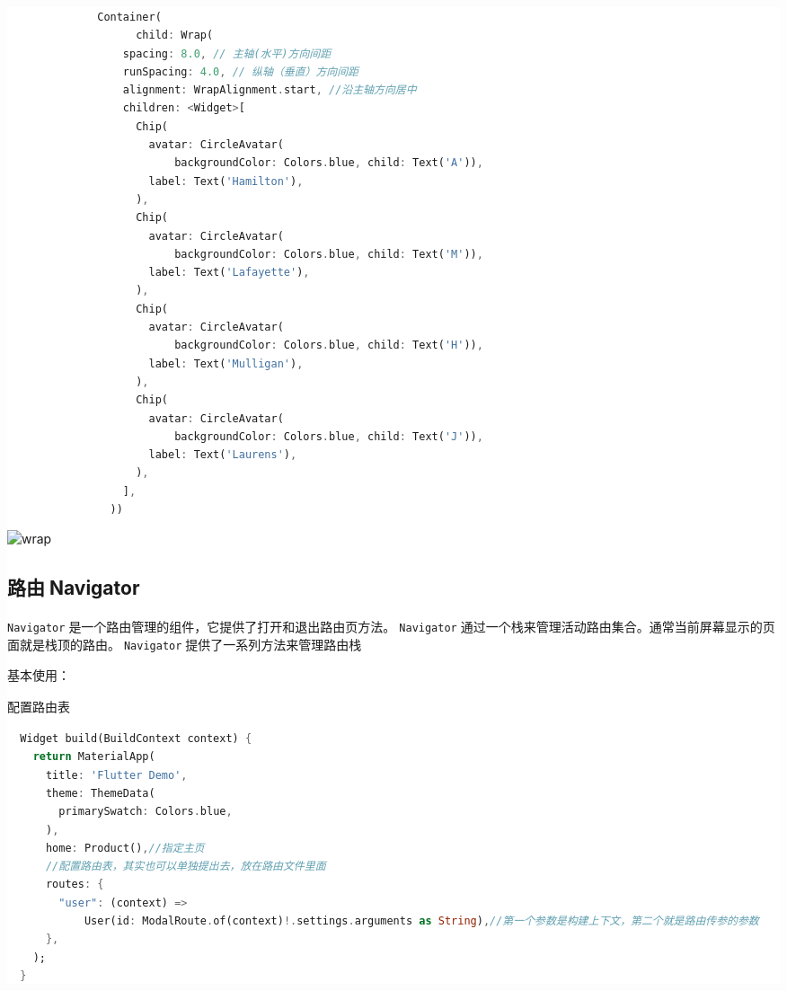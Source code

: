 ```dart
              Container(
                    child: Wrap(
                  spacing: 8.0, // 主轴(水平)方向间距
                  runSpacing: 4.0, // 纵轴（垂直）方向间距
                  alignment: WrapAlignment.start, //沿主轴方向居中
                  children: <Widget>[
                    Chip(
                      avatar: CircleAvatar(
                          backgroundColor: Colors.blue, child: Text('A')),
                      label: Text('Hamilton'),
                    ),
                    Chip(
                      avatar: CircleAvatar(
                          backgroundColor: Colors.blue, child: Text('M')),
                      label: Text('Lafayette'),
                    ),
                    Chip(
                      avatar: CircleAvatar(
                          backgroundColor: Colors.blue, child: Text('H')),
                      label: Text('Mulligan'),
                    ),
                    Chip(
                      avatar: CircleAvatar(
                          backgroundColor: Colors.blue, child: Text('J')),
                      label: Text('Laurens'),
                    ),
                  ],
                ))
```

<img src='@assets/flutter/wrap.jpg' alt="wrap"  height="150" />

## 路由 Navigator

`Navigator` 是一个路由管理的组件，它提供了打开和退出路由页方法。 `Navigator` 通过一个栈来管理活动路由集合。通常当前屏幕显示的页面就是栈顶的路由。 `Navigator` 提供了一系列方法来管理路由栈

基本使用：

配置路由表

```dart
  Widget build(BuildContext context) {
    return MaterialApp(
      title: 'Flutter Demo',
      theme: ThemeData(
        primarySwatch: Colors.blue,
      ),
      home: Product(),//指定主页
      //配置路由表，其实也可以单独提出去，放在路由文件里面
      routes: {
        "user": (context) =>
            User(id: ModalRoute.of(context)!.settings.arguments as String),//第一个参数是构建上下文，第二个就是路由传参的参数
      },
    );
  }
```
